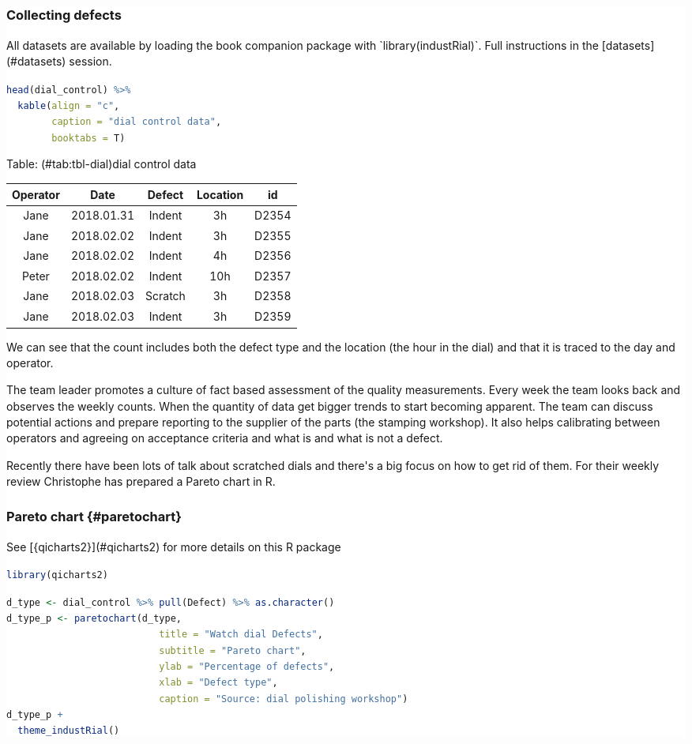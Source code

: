 ### Collecting defects

<div class="marginnote">
All datasets are available by loading the book companion package with `library(industRial)`. Full instructions in the [datasets](#datasets) session.
</div>


```r
head(dial_control) %>% 
  kable(align = "c", 
        caption = "dial control data", 
        booktabs = T)
```



Table: (\#tab:tbl-dial)dial control data

| Operator |    Date    | Defect  | Location |  id   |
|:--------:|:----------:|:-------:|:--------:|:-----:|
|   Jane   | 2018.01.31 | Indent  |    3h    | D2354 |
|   Jane   | 2018.02.02 | Indent  |    3h    | D2355 |
|   Jane   | 2018.02.02 | Indent  |    4h    | D2356 |
|  Peter   | 2018.02.02 | Indent  |   10h    | D2357 |
|   Jane   | 2018.02.03 | Scratch |    3h    | D2358 |
|   Jane   | 2018.02.03 | Indent  |    3h    | D2359 |

We can see that the count includes both the defect type and the location (the hour in the dial) and that it is traced to the day and operator.

The team leader promotes a culture of fact based assessment of the quality measurements. Every week the team looks back and observes the weekly counts. When the quantity of data get bigger trends to start becoming apparent. The team can discuss potential actions and prepare reporting to the supplier of the parts (the stamping workshop). It also helps calibrating between operators and agreeing on acceptance criteria and what is and what is not a defect. 

Recently there have been lots of talk about scratched dials and there's a big focus on how to get rid of them. For their weekly review Christophe has prepared a Pareto chart in R.

### Pareto chart {#paretochart}

<div class="marginnote">
See [{qicharts2}](#qicharts2) for more details on this R package
</div>


```r
library(qicharts2)
```


```r
d_type <- dial_control %>% pull(Defect) %>% as.character()
d_type_p <- paretochart(d_type, 
                           title = "Watch dial Defects",
                           subtitle = "Pareto chart", 
                           ylab = "Percentage of defects",
                           xlab = "Defect type",
                           caption = "Source: dial polishing workshop")
d_type_p + 
  theme_industRial()
```
